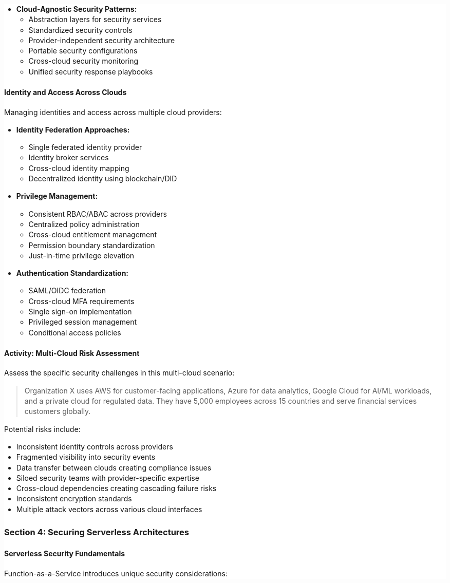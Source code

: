 - **Cloud-Agnostic Security Patterns:**
  - Abstraction layers for security services
  - Standardized security controls
  - Provider-independent security architecture
  - Portable security configurations
  - Cross-cloud security monitoring
  - Unified security response playbooks

#### Identity and Access Across Clouds

Managing identities and access across multiple cloud providers:

- **Identity Federation Approaches:**
  - Single federated identity provider
  - Identity broker services
  - Cross-cloud identity mapping
  - Decentralized identity using blockchain/DID

- **Privilege Management:**
  - Consistent RBAC/ABAC across providers
  - Centralized policy administration
  - Cross-cloud entitlement management
  - Permission boundary standardization
  - Just-in-time privilege elevation

- **Authentication Standardization:**
  - SAML/OIDC federation
  - Cross-cloud MFA requirements
  - Single sign-on implementation
  - Privileged session management
  - Conditional access policies

#### Activity: Multi-Cloud Risk Assessment

Assess the specific security challenges in this multi-cloud scenario:

> Organization X uses AWS for customer-facing applications, Azure for data analytics, Google Cloud for AI/ML workloads, and a private cloud for regulated data. They have 5,000 employees across 15 countries and serve financial services customers globally.

Potential risks include:
- Inconsistent identity controls across providers
- Fragmented visibility into security events
- Data transfer between clouds creating compliance issues
- Siloed security teams with provider-specific expertise
- Cross-cloud dependencies creating cascading failure risks
- Inconsistent encryption standards
- Multiple attack vectors across various cloud interfaces

### Section 4: Securing Serverless Architectures

#### Serverless Security Fundamentals

Function-as-a-Service introduces unique security considerations:
